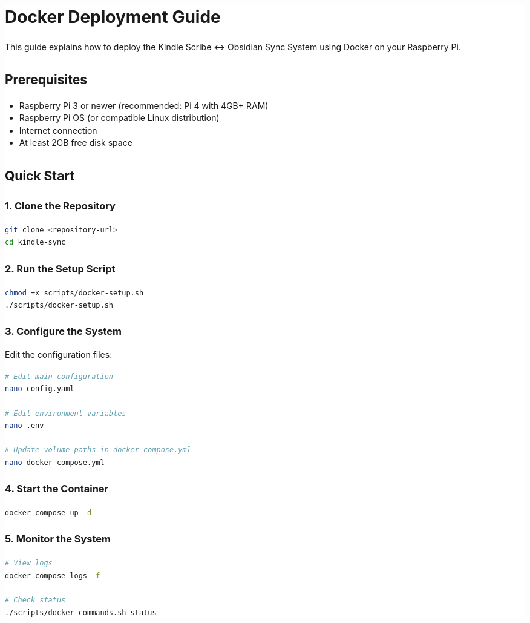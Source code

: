 # Docker Deployment Guide

This guide explains how to deploy the Kindle Scribe ↔ Obsidian Sync System using Docker on your Raspberry Pi.

## Prerequisites

- Raspberry Pi 3 or newer (recommended: Pi 4 with 4GB+ RAM)
- Raspberry Pi OS (or compatible Linux distribution)
- Internet connection
- At least 2GB free disk space

## Quick Start

### 1. Clone the Repository

```bash
git clone <repository-url>
cd kindle-sync
```

### 2. Run the Setup Script

```bash
chmod +x scripts/docker-setup.sh
./scripts/docker-setup.sh
```

### 3. Configure the System

Edit the configuration files:

```bash
# Edit main configuration
nano config.yaml

# Edit environment variables
nano .env

# Update volume paths in docker-compose.yml
nano docker-compose.yml
```

### 4. Start the Container

```bash
docker-compose up -d
```

### 5. Monitor the System

```bash
# View logs
docker-compose logs -f

# Check status
./scripts/docker-commands.sh status
```
